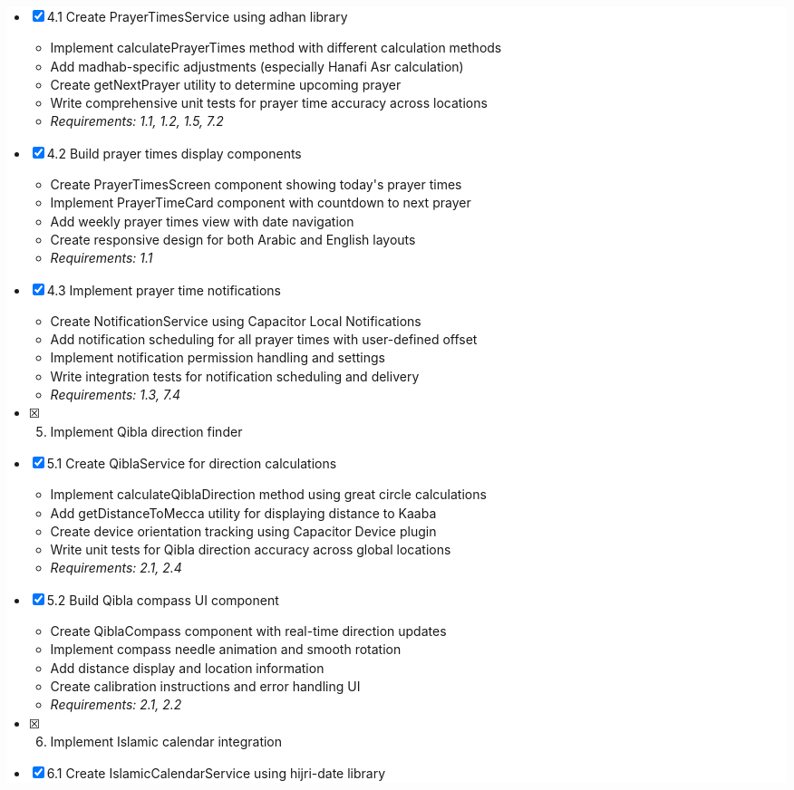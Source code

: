 

- [x] 4.1 Create PrayerTimesService using adhan library


  - Implement calculatePrayerTimes method with different calculation methods
  - Add madhab-specific adjustments (especially Hanafi Asr calculation)
  - Create getNextPrayer utility to determine upcoming prayer
  - Write comprehensive unit tests for prayer time accuracy across locations
  - _Requirements: 1.1, 1.2, 1.5, 7.2_

- [x] 4.2 Build prayer times display components


  - Create PrayerTimesScreen component showing today's prayer times
  - Implement PrayerTimeCard component with countdown to next prayer
  - Add weekly prayer times view with date navigation
  - Create responsive design for both Arabic and English layouts
  - _Requirements: 1.1_



- [x] 4.3 Implement prayer time notifications





  - Create NotificationService using Capacitor Local Notifications
  - Add notification scheduling for all prayer times with user-defined offset
  - Implement notification permission handling and settings
  - Write integration tests for notification scheduling and delivery
  - _Requirements: 1.3, 7.4_

- [x] 5. Implement Qibla direction finder




- [x] 5.1 Create QiblaService for direction calculations


  - Implement calculateQiblaDirection method using great circle calculations
  - Add getDistanceToMecca utility for displaying distance to Kaaba
  - Create device orientation tracking using Capacitor Device plugin
  - Write unit tests for Qibla direction accuracy across global locations
  - _Requirements: 2.1, 2.4_

- [x] 5.2 Build Qibla compass UI component


  - Create QiblaCompass component with real-time direction updates
  - Implement compass needle animation and smooth rotation
  - Add distance display and location information
  - Create calibration instructions and error handling UI
  - _Requirements: 2.1, 2.2_

- [x] 6. Implement Islamic calendar integration




- [x] 6.1 Create IslamicCalendarService using hijri-date library

